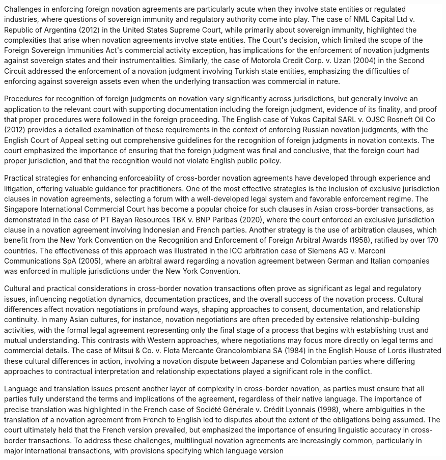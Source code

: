 Challenges in enforcing foreign novation agreements are particularly acute when they involve state entities or regulated industries, where questions of sovereign immunity and regulatory authority come into play. The case of NML Capital Ltd v. Republic of Argentina (2012) in the United States Supreme Court, while primarily about sovereign immunity, highlighted the complexities that arise when novation agreements involve state entities. The Court's decision, which limited the scope of the Foreign Sovereign Immunities Act's commercial activity exception, has implications for the enforcement of novation judgments against sovereign states and their instrumentalities. Similarly, the case of Motorola Credit Corp. v. Uzan (2004) in the Second Circuit addressed the enforcement of a novation judgment involving Turkish state entities, emphasizing the difficulties of enforcing against sovereign assets even when the underlying transaction was commercial in nature.

Procedures for recognition of foreign judgments on novation vary significantly across jurisdictions, but generally involve an application to the relevant court with supporting documentation including the foreign judgment, evidence of its finality, and proof that proper procedures were followed in the foreign proceeding. The English case of Yukos Capital SARL v. OJSC Rosneft Oil Co (2012) provides a detailed examination of these requirements in the context of enforcing Russian novation judgments, with the English Court of Appeal setting out comprehensive guidelines for the recognition of foreign judgments in novation contexts. The court emphasized the importance of ensuring that the foreign judgment was final and conclusive, that the foreign court had proper jurisdiction, and that the recognition would not violate English public policy.

Practical strategies for enhancing enforceability of cross-border novation agreements have developed through experience and litigation, offering valuable guidance for practitioners. One of the most effective strategies is the inclusion of exclusive jurisdiction clauses in novation agreements, selecting a forum with a well-developed legal system and favorable enforcement regime. The Singapore International Commercial Court has become a popular choice for such clauses in Asian cross-border transactions, as demonstrated in the case of PT Bayan Resources TBK v. BNP Paribas (2020), where the court enforced an exclusive jurisdiction clause in a novation agreement involving Indonesian and French parties. Another strategy is the use of arbitration clauses, which benefit from the New York Convention on the Recognition and Enforcement of Foreign Arbitral Awards (1958), ratified by over 170 countries. The effectiveness of this approach was illustrated in the ICC arbitration case of Siemens AG v. Marconi Communications SpA (2005), where an arbitral award regarding a novation agreement between German and Italian companies was enforced in multiple jurisdictions under the New York Convention.

Cultural and practical considerations in cross-border novation transactions often prove as significant as legal and regulatory issues, influencing negotiation dynamics, documentation practices, and the overall success of the novation process. Cultural differences affect novation negotiations in profound ways, shaping approaches to consent, documentation, and relationship continuity. In many Asian cultures, for instance, novation negotiations are often preceded by extensive relationship-building activities, with the formal legal agreement representing only the final stage of a process that begins with establishing trust and mutual understanding. This contrasts with Western approaches, where negotiations may focus more directly on legal terms and commercial details. The case of Mitsui & Co. v. Flota Mercante Grancolombiana SA (1984) in the English House of Lords illustrated these cultural differences in action, involving a novation dispute between Japanese and Colombian parties where differing approaches to contractual interpretation and relationship expectations played a significant role in the conflict.

Language and translation issues present another layer of complexity in cross-border novation, as parties must ensure that all parties fully understand the terms and implications of the agreement, regardless of their native language. The importance of precise translation was highlighted in the French case of Société Générale v. Crédit Lyonnais (1998), where ambiguities in the translation of a novation agreement from French to English led to disputes about the extent of the obligations being assumed. The court ultimately held that the French version prevailed, but emphasized the importance of ensuring linguistic accuracy in cross-border transactions. To address these challenges, multilingual novation agreements are increasingly common, particularly in major international transactions, with provisions specifying which language version
